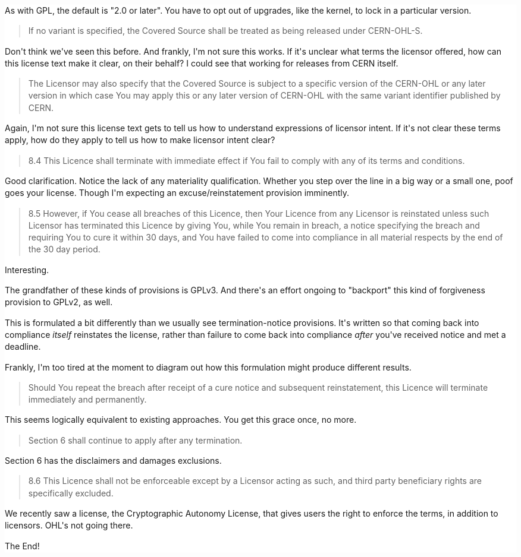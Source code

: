 As with GPL, the default is "2.0 or later".  You have to opt out of upgrades, like the kernel, to lock in a particular version.

> If no variant is specified, the Covered Source shall be treated as being released under CERN-OHL-S.

Don't think we've seen this before.  And frankly, I'm not sure this works.  If it's unclear what terms the licensor offered, how can this license text make it clear, on their behalf?  I could see that working for releases from CERN itself.

> The Licensor may also specify that the Covered Source is subject to a specific version of the CERN-OHL or any later version in which case You may apply this or any later version of CERN-OHL with the same variant identifier published by CERN.

Again, I'm not sure this license text gets to tell us how to understand expressions of licensor intent.  If it's not clear these terms apply, how do they apply to tell us how to make licensor intent clear?

> 8.4 This Licence shall terminate with immediate effect if You fail to comply with any of its terms and conditions.

Good clarification.  Notice the lack of any materiality qualification.  Whether you step over the line in a big way or a small one, poof goes your license.  Though I'm expecting an excuse/reinstatement provision imminently.

> 8.5 However, if You cease all breaches of this Licence, then Your Licence from any Licensor is reinstated unless such Licensor has terminated this Licence by giving You, while You remain in breach, a notice specifying the breach and requiring You to cure it within 30 days, and You have failed to come into compliance in all material respects by the end of the 30 day period.

Interesting.

The grandfather of these kinds of provisions is GPLv3.  And there's an effort ongoing to "backport" this kind of forgiveness provision to GPLv2, as well.

This is formulated a bit differently than we usually see termination-notice provisions.  It's written so that coming back into compliance _itself_ reinstates the license, rather than failure to come back into compliance _after_ you've received notice and met a deadline.

Frankly, I'm too tired at the moment to diagram out how this formulation might produce different results.

> Should You repeat the breach after receipt of a cure notice and subsequent reinstatement, this Licence will terminate immediately and permanently.

This seems logically equivalent to existing approaches.  You get this grace once, no more.

> Section 6 shall continue to apply after any termination.

Section 6 has the disclaimers and damages exclusions.

> 8.6 This Licence shall not be enforceable except by a Licensor acting as such, and third party beneficiary rights are specifically excluded.

We recently saw a license, the Cryptographic Autonomy License, that gives users the right to enforce the terms, in addition to licensors.  OHL's not going there.

The End!
